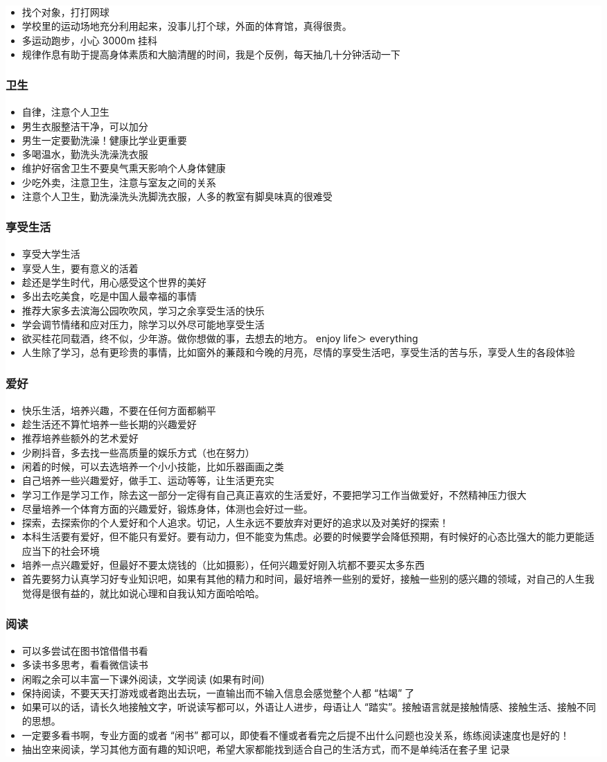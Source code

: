 - 找个对象，打打网球
- 学校里的运动场地充分利用起来，没事儿打个球，外面的体育馆，真得很贵。
- 多运动跑步，小心 3000m 挂科
- 规律作息有助于提高身体素质和大脑清醒的时间，我是个反例，每天抽几十分钟活动一下

### 卫生

- 自律，注意个人卫生
- 男生衣服整洁干净，可以加分
- 男生一定要勤洗澡！健康比学业更重要
- 多喝温水，勤洗头洗澡洗衣服
- 维护好宿舍卫生不要臭气熏天影响个人身体健康
- 少吃外卖，注意卫生，注意与室友之间的关系
- 注意个人卫生，勤洗澡洗头洗脚洗衣服，人多的教室有脚臭味真的很难受

### 享受生活

- 享受大学生活
- 享受人生，要有意义的活着
- 趁还是学生时代，用心感受这个世界的美好
- 多出去吃美食，吃是中国人最幸福的事情
- 推荐大家多去滨海公园吹吹风，学习之余享受生活的快乐
- 学会调节情绪和应对压力，除学习以外尽可能地享受生活
- 欲买桂花同载酒，终不似，少年游。做你想做的事，去想去的地方。 enjoy life＞ everything
- 人生除了学习，总有更珍贵的事情，比如窗外的蒹葭和今晚的月亮，尽情的享受生活吧，享受生活的苦与乐，享受人生的各段体验

### 爱好

- 快乐生活，培养兴趣，不要在任何方面都躺平
- 趁生活还不算忙培养一些长期的兴趣爱好
- 推荐培养些额外的艺术爱好
- 少刷抖音，多去找一些高质量的娱乐方式（也在努力）
- 闲着的时候，可以去选培养一个小小技能，比如乐器画画之类
- 自己培养一些兴趣爱好，做手工、运动等等，让生活更充实
- 学习工作是学习工作，除去这一部分一定得有自己真正喜欢的生活爱好，不要把学习工作当做爱好，不然精神压力很大
- 尽量培养一个体育方面的兴趣爱好，锻炼身体，体测也会好过一些。
- 探索，去探索你的个人爱好和个人追求。切记，人生永远不要放弃对更好的追求以及对美好的探索！
- 本科生活要有爱好，但不能只有爱好。要有动力，但不能变为焦虑。必要的时候要学会降低预期，有时候好的心态比强大的能力更能适应当下的社会环境
- 培养一点兴趣爱好，但最好不要太烧钱的（比如摄影），任何兴趣爱好刚入坑都不要买太多东西
- 首先要努力认真学习好专业知识吧，如果有其他的精力和时间，最好培养一些别的爱好，接触一些别的感兴趣的领域，对自己的人生我觉得是很有益的，就比如说心理和自我认知方面哈哈哈。

### 阅读

- 可以多尝试在图书馆借借书看
- 多读书多思考，看看微信读书
- 闲暇之余可以丰富一下课外阅读，文学阅读 (如果有时间)
- 保持阅读，不要天天打游戏或者跑出去玩，一直输出而不输入信息会感觉整个人都 “枯竭” 了
- 如果可以的话，请长久地接触文字，听说读写都可以，外语让人进步，母语让人 “踏实”。接触语言就是接触情感、接触生活、接触不同的思想。
- 一定要多看书啊，专业方面的或者 “闲书” 都可以，即使看不懂或者看完之后提不出什么问题也没关系，练练阅读速度也是好的！
- 抽出空来阅读，学习其他方面有趣的知识吧，希望大家都能找到适合自己的生活方式，而不是单纯活在套子里
  记录
